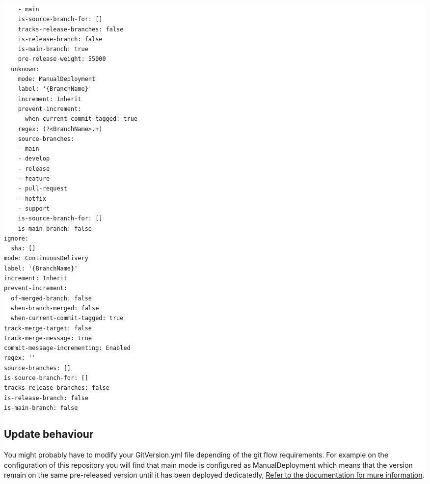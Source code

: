 ```
    - main
    is-source-branch-for: []
    tracks-release-branches: false
    is-release-branch: false
    is-main-branch: true
    pre-release-weight: 55000
  unknown:
    mode: ManualDeployment
    label: '{BranchName}'
    increment: Inherit
    prevent-increment:
      when-current-commit-tagged: true
    regex: (?<BranchName>.+)
    source-branches:
    - main
    - develop
    - release
    - feature
    - pull-request
    - hotfix
    - support
    is-source-branch-for: []
    is-main-branch: false
ignore:
  sha: []
mode: ContinuousDelivery
label: '{BranchName}'
increment: Inherit
prevent-increment:
  of-merged-branch: false
  when-branch-merged: false
  when-current-commit-tagged: true
track-merge-target: false
track-merge-message: true
commit-message-incrementing: Enabled
regex: ''
source-branches: []
is-source-branch-for: []
tracks-release-branches: false
is-release-branch: false
is-main-branch: false

```


## Update behaviour 

You might probably have to modify your GitVersion.yml file depending of the git flow requirements. For example on the configuration of this repository you will find that main mode is configured as ManualDeployment which means that the version remain on the same pre-released version until it has been deployed dedicatedly, [Refer to the documentation for mure information](https://gitversion.net/docs/reference/modes/).
